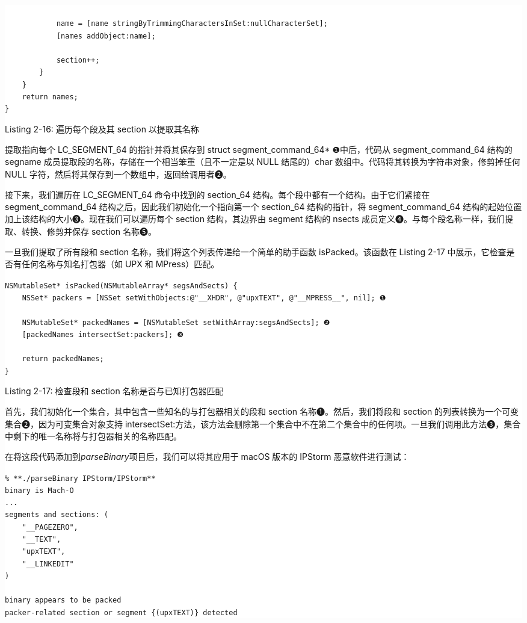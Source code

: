 ```

            name = [name stringByTrimmingCharactersInSet:nullCharacterSet];
            [names addObject:name];

            section++;
        }
    }
    return names;
} 
```

Listing 2-16: 遍历每个段及其 section 以提取其名称

提取指向每个 LC_SEGMENT_64 的指针并将其保存到 struct segment_command_64* ❶中后，代码从 segment_command_64 结构的 segname 成员提取段的名称，存储在一个相当笨重（且不一定是以 NULL 结尾的）char 数组中。代码将其转换为字符串对象，修剪掉任何 NULL 字符，然后将其保存到一个数组中，返回给调用者❷。

接下来，我们遍历在 LC_SEGMENT_64 命令中找到的 section_64 结构。每个段中都有一个结构。由于它们紧接在 segment_command_64 结构之后，因此我们初始化一个指向第一个 section_64 结构的指针，将 segment_command_64 结构的起始位置加上该结构的大小❸。现在我们可以遍历每个 section 结构，其边界由 segment 结构的 nsects 成员定义❹。与每个段名称一样，我们提取、转换、修剪并保存 section 名称❺。

一旦我们提取了所有段和 section 名称，我们将这个列表传递给一个简单的助手函数 isPacked。该函数在 Listing 2-17 中展示，它检查是否有任何名称与知名打包器（如 UPX 和 MPress）匹配。

```
NSMutableSet* isPacked(NSMutableArray* segsAndSects) {
    NSSet* packers = [NSSet setWithObjects:@"__XHDR", @"upxTEXT", @"__MPRESS__", nil]; ❶

    NSMutableSet* packedNames = [NSMutableSet setWithArray:segsAndSects]; ❷
    [packedNames intersectSet:packers]; ❸

    return packedNames;
} 
```

Listing 2-17: 检查段和 section 名称是否与已知打包器匹配

首先，我们初始化一个集合，其中包含一些知名的与打包器相关的段和 section 名称❶。然后，我们将段和 section 的列表转换为一个可变集合❷，因为可变集合对象支持 intersectSet:方法，该方法会删除第一个集合中不在第二个集合中的任何项。一旦我们调用此方法❸，集合中剩下的唯一名称将与打包器相关的名称匹配。

在将这段代码添加到*parseBinary*项目后，我们可以将其应用于 macOS 版本的 IPStorm 恶意软件进行测试：

```
% **./parseBinary IPStorm/IPStorm**
binary is Mach-O
...
segments and sections: (
    "__PAGEZERO",
    "__TEXT",
    "upxTEXT",
    "__LINKEDIT"
)

binary appears to be packed
packer-related section or segment {(upxTEXT)} detected 
```
